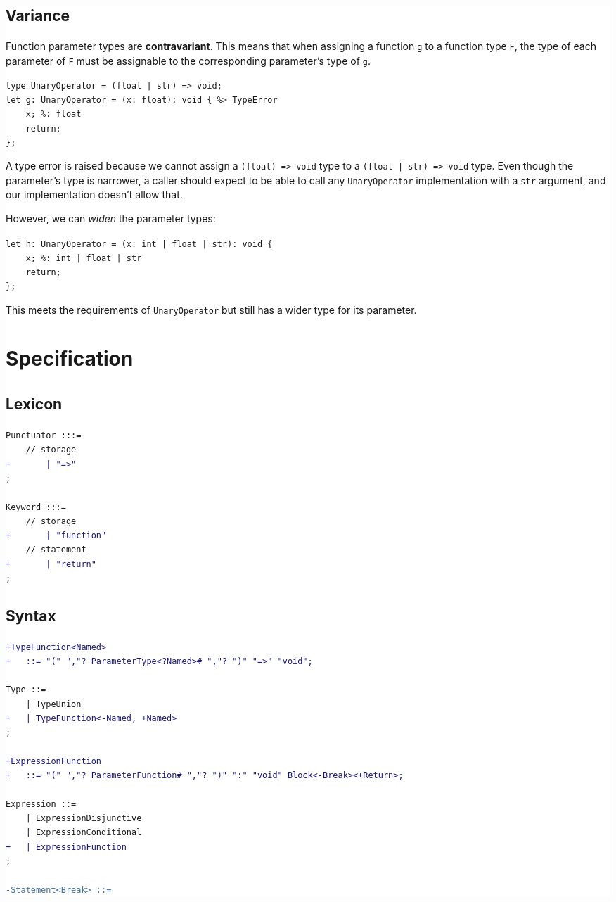 
## Variance
Function parameter types are **contravariant**. This means that when assigning a function `g` to a function type `F`, the type of each parameter of `F` must be assignable to the corresponding parameter’s type of `g`.
```cp
type UnaryOperator = (float | str) => void;
let g: UnaryOperator = (x: float): void { %> TypeError
	x; %: float
	return;
};
```
A type error is raised because we cannot assign a `(float) => void` type to a `(float | str) => void` type. Even though the parameter’s type is narrower, a caller should expect to be able to call any `UnaryOperator` implementation with a `str` argument, and our implementation doesn’t allow that.

However, we can *widen* the parameter types:
```cp
let h: UnaryOperator = (x: int | float | str): void {
	x; %: int | float | str
	return;
};
```
This meets the requirements of `UnaryOperator` but still has a wider type for its parameter.

# Specification

## Lexicon
```diff
Punctuator :::=
	// storage
+		| "=>"
;

Keyword :::=
	// storage
+		| "function"
	// statement
+		| "return"
;
```

## Syntax
```diff
+TypeFunction<Named>
+	::= "(" ","? ParameterType<?Named># ","? ")" "=>" "void";

Type ::=
	| TypeUnion
+	| TypeFunction<-Named, +Named>
;

+ExpressionFunction
+	::= "(" ","? ParameterFunction# ","? ")" ":" "void" Block<-Break><+Return>;

Expression ::=
	| ExpressionDisjunctive
	| ExpressionConditional
+	| ExpressionFunction
;

-Statement<Break> ::=
```